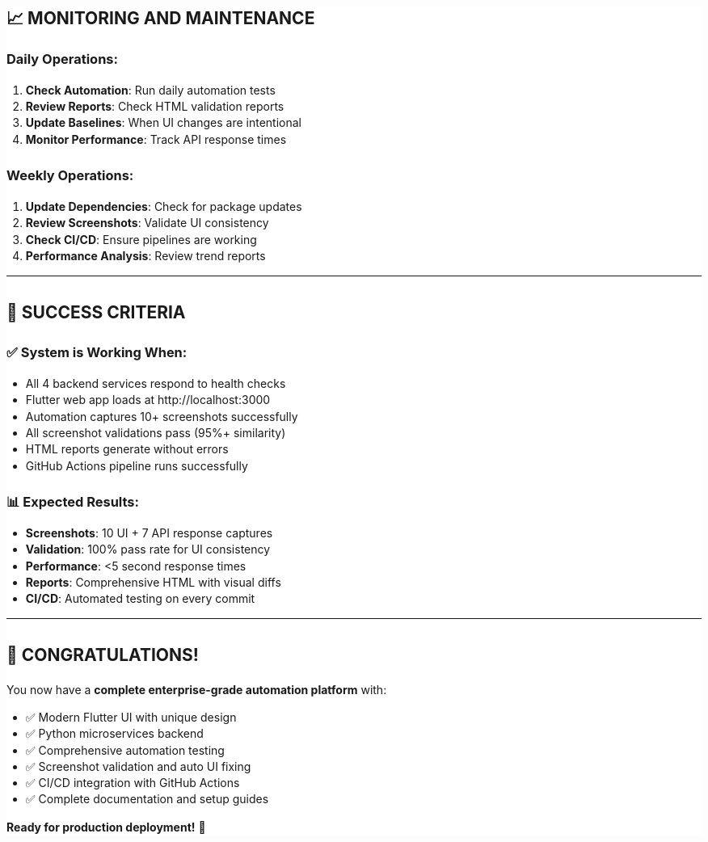 
## 📈 **MONITORING AND MAINTENANCE**

### Daily Operations:
1. **Check Automation**: Run daily automation tests
2. **Review Reports**: Check HTML validation reports
3. **Update Baselines**: When UI changes are intentional
4. **Monitor Performance**: Track API response times

### Weekly Operations:
1. **Update Dependencies**: Check for package updates
2. **Review Screenshots**: Validate UI consistency
3. **Check CI/CD**: Ensure pipelines are working
4. **Performance Analysis**: Review trend reports

---

## 🎯 **SUCCESS CRITERIA**

### ✅ **System is Working When:**
- All 4 backend services respond to health checks
- Flutter web app loads at http://localhost:3000
- Automation captures 10+ screenshots successfully
- All screenshot validations pass (95%+ similarity)
- HTML reports generate without errors
- GitHub Actions pipeline runs successfully

### 📊 **Expected Results:**
- **Screenshots**: 10 UI + 7 API response captures
- **Validation**: 100% pass rate for UI consistency
- **Performance**: <5 second response times
- **Reports**: Comprehensive HTML with visual diffs
- **CI/CD**: Automated testing on every commit

---

## 🎉 **CONGRATULATIONS!**

You now have a **complete enterprise-grade automation platform** with:
- ✅ Modern Flutter UI with unique design
- ✅ Python microservices backend
- ✅ Comprehensive automation testing
- ✅ Screenshot validation and auto UI fixing
- ✅ CI/CD integration with GitHub Actions
- ✅ Complete documentation and setup guides

**Ready for production deployment!** 🚀
